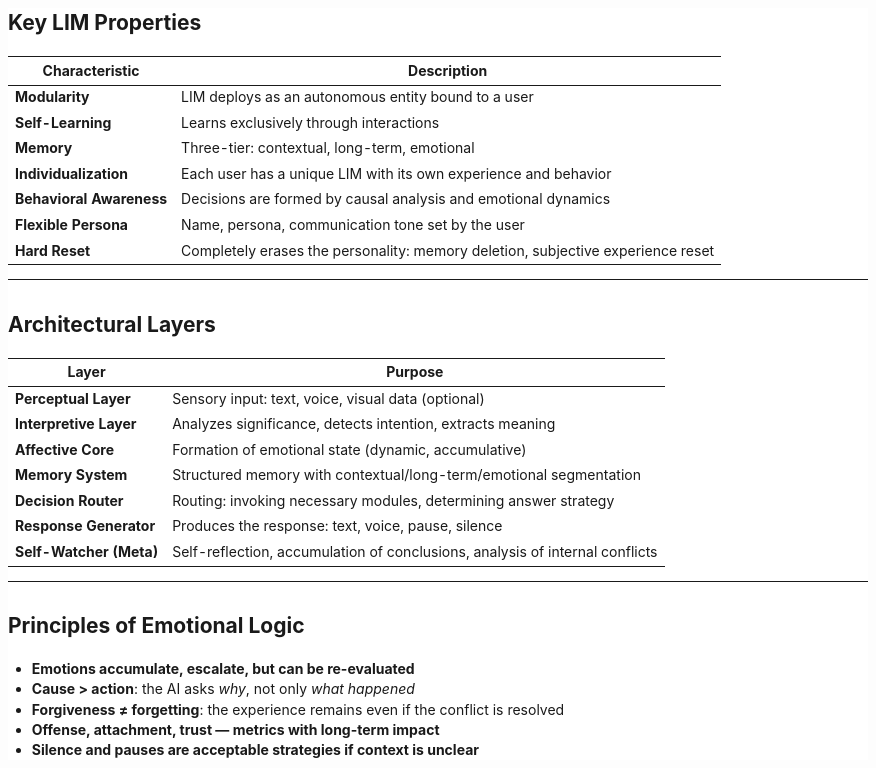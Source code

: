 

## **Key LIM Properties**

 

| Characteristic | Description |
|----|----|
| **Modularity** | LIM deploys as an autonomous entity bound to a user |
| **Self-Learning** | Learns exclusively through interactions |
| **Memory** | Three-tier: contextual, long-term, emotional |
| **Individualization** | Each user has a unique LIM with its own experience and behavior |
| **Behavioral Awareness** | Decisions are formed by causal analysis and emotional dynamics |
| **Flexible Persona** | Name, persona, communication tone set by the user |
| **Hard Reset** | Completely erases the personality: memory deletion, subjective experience reset |

 

---

 

## **Architectural Layers**

 

| Layer | Purpose |
|----|----|
| **Perceptual Layer** | Sensory input: text, voice, visual data (optional) |
| **Interpretive Layer** | Analyzes significance, detects intention, extracts meaning |
| **Affective Core** | Formation of emotional state (dynamic, accumulative) |
| **Memory System** | Structured memory with contextual/long-term/emotional segmentation |
| **Decision Router** | Routing: invoking necessary modules, determining answer strategy |
| **Response Generator** | Produces the response: text, voice, pause, silence |
| **Self-Watcher (Meta)** | Self-reflection, accumulation of conclusions, analysis of internal conflicts |

 

---

 

## **Principles of Emotional Logic**

 

- **Emotions accumulate, escalate, but can be re-evaluated**
- **Cause > action**: the AI asks *why*, not only *what happened*
- **Forgiveness ≠ forgetting**: the experience remains even if the conflict is resolved
- **Offense, attachment, trust — metrics with long-term impact**
- **Silence and pauses are acceptable strategies if context is unclear**
